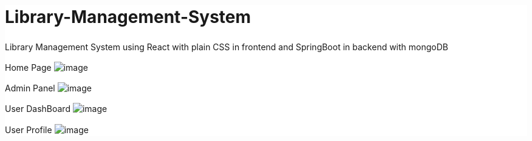 # Library-Management-System
Library Management System using React with plain CSS in frontend and SpringBoot in backend with mongoDB

Home Page
<img width="1920" height="1020" alt="image" src="https://github.com/user-attachments/assets/5f3307e5-01f6-49d6-b310-e02e75391155" />


Admin Panel
<img width="1920" height="1020" alt="image" src="https://github.com/user-attachments/assets/468acaae-530b-4698-9466-0a4480e1d2c1" />

User DashBoard
<img width="1920" height="1020" alt="image" src="https://github.com/user-attachments/assets/ce622014-df69-4a94-889e-f6381d33b276" />

User Profile
<img width="1920" height="1020" alt="image" src="https://github.com/user-attachments/assets/c2b2ddc7-e429-4cac-b66a-08545771ed8a" />


